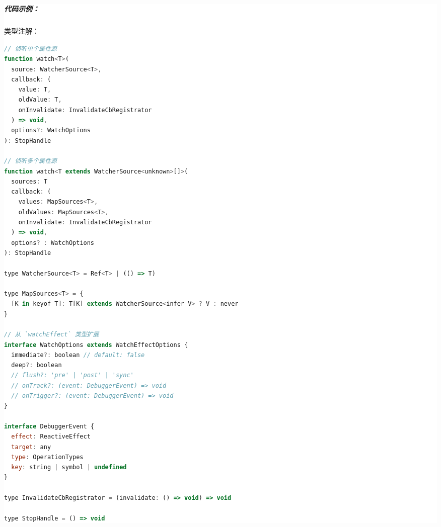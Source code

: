 ##### 代码示例：

类型注解：

```js
// 侦听单个属性源
function watch<T>(
  source: WatcherSource<T>,
  callback: (
    value: T,
    oldValue: T,
    onInvalidate: InvalidateCbRegistrator
  ) => void,
  options?: WatchOptions
): StopHandle

// 侦听多个属性源
function watch<T extends WatcherSource<unknown>[]>(
  sources: T
  callback: (
    values: MapSources<T>,
    oldValues: MapSources<T>,
    onInvalidate: InvalidateCbRegistrator
  ) => void,
  options? : WatchOptions
): StopHandle

type WatcherSource<T> = Ref<T> | (() => T)

type MapSources<T> = {
  [K in keyof T]: T[K] extends WatcherSource<infer V> ? V : never
}

// 从 `watchEffect` 类型扩展
interface WatchOptions extends WatchEffectOptions {
  immediate?: boolean // default: false
  deep?: boolean
  // flush?: 'pre' | 'post' | 'sync'
  // onTrack?: (event: DebuggerEvent) => void
  // onTrigger?: (event: DebuggerEvent) => void
}

interface DebuggerEvent {
  effect: ReactiveEffect
  target: any
  type: OperationTypes
  key: string | symbol | undefined
}

type InvalidateCbRegistrator = (invalidate: () => void) => void

type StopHandle = () => void
```


  [key: string]: unknown;
